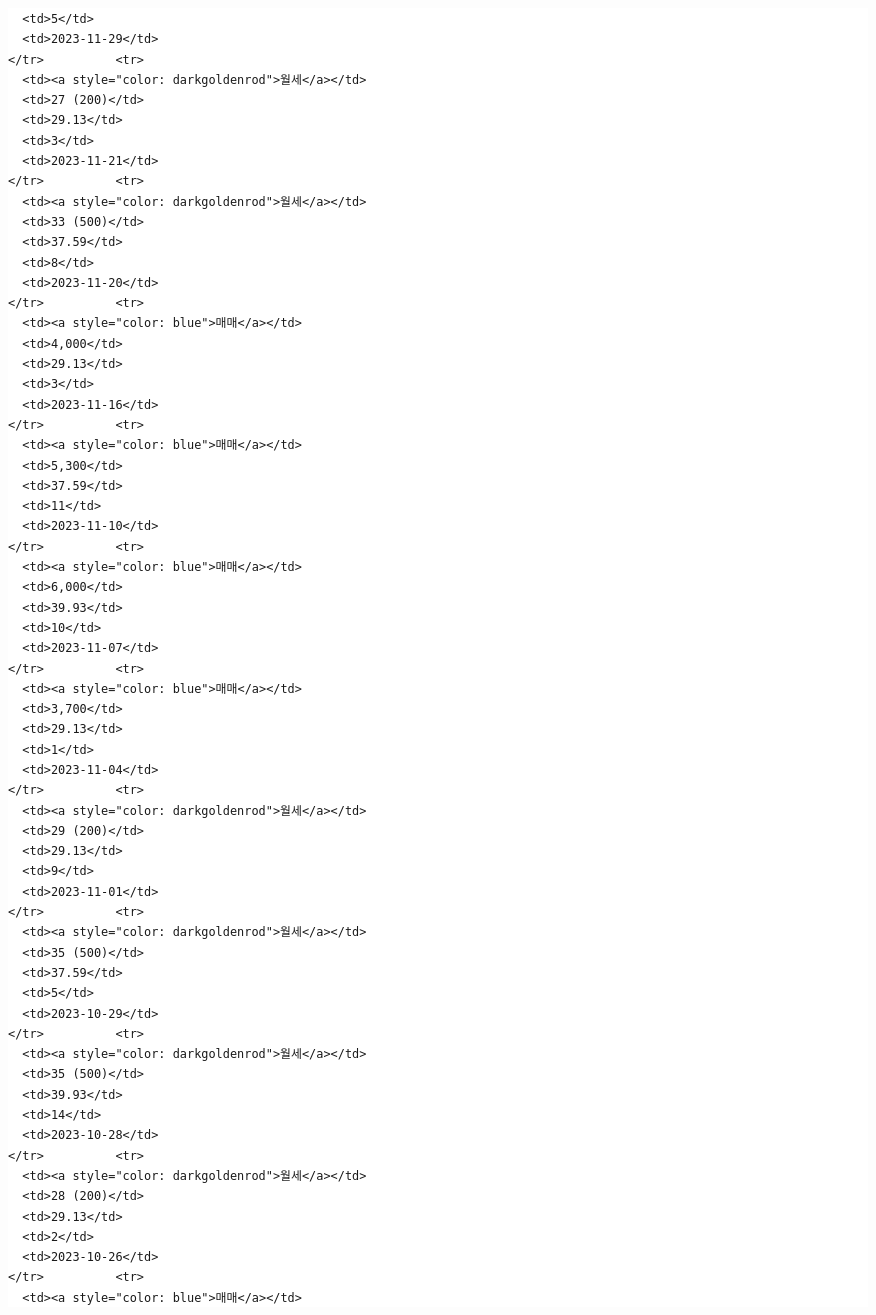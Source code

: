       <td>5</td>
      <td>2023-11-29</td>
    </tr>          <tr>
      <td><a style="color: darkgoldenrod">월세</a></td>
      <td>27 (200)</td>
      <td>29.13</td>
      <td>3</td>
      <td>2023-11-21</td>
    </tr>          <tr>
      <td><a style="color: darkgoldenrod">월세</a></td>
      <td>33 (500)</td>
      <td>37.59</td>
      <td>8</td>
      <td>2023-11-20</td>
    </tr>          <tr>
      <td><a style="color: blue">매매</a></td>
      <td>4,000</td>
      <td>29.13</td>
      <td>3</td>
      <td>2023-11-16</td>
    </tr>          <tr>
      <td><a style="color: blue">매매</a></td>
      <td>5,300</td>
      <td>37.59</td>
      <td>11</td>
      <td>2023-11-10</td>
    </tr>          <tr>
      <td><a style="color: blue">매매</a></td>
      <td>6,000</td>
      <td>39.93</td>
      <td>10</td>
      <td>2023-11-07</td>
    </tr>          <tr>
      <td><a style="color: blue">매매</a></td>
      <td>3,700</td>
      <td>29.13</td>
      <td>1</td>
      <td>2023-11-04</td>
    </tr>          <tr>
      <td><a style="color: darkgoldenrod">월세</a></td>
      <td>29 (200)</td>
      <td>29.13</td>
      <td>9</td>
      <td>2023-11-01</td>
    </tr>          <tr>
      <td><a style="color: darkgoldenrod">월세</a></td>
      <td>35 (500)</td>
      <td>37.59</td>
      <td>5</td>
      <td>2023-10-29</td>
    </tr>          <tr>
      <td><a style="color: darkgoldenrod">월세</a></td>
      <td>35 (500)</td>
      <td>39.93</td>
      <td>14</td>
      <td>2023-10-28</td>
    </tr>          <tr>
      <td><a style="color: darkgoldenrod">월세</a></td>
      <td>28 (200)</td>
      <td>29.13</td>
      <td>2</td>
      <td>2023-10-26</td>
    </tr>          <tr>
      <td><a style="color: blue">매매</a></td>